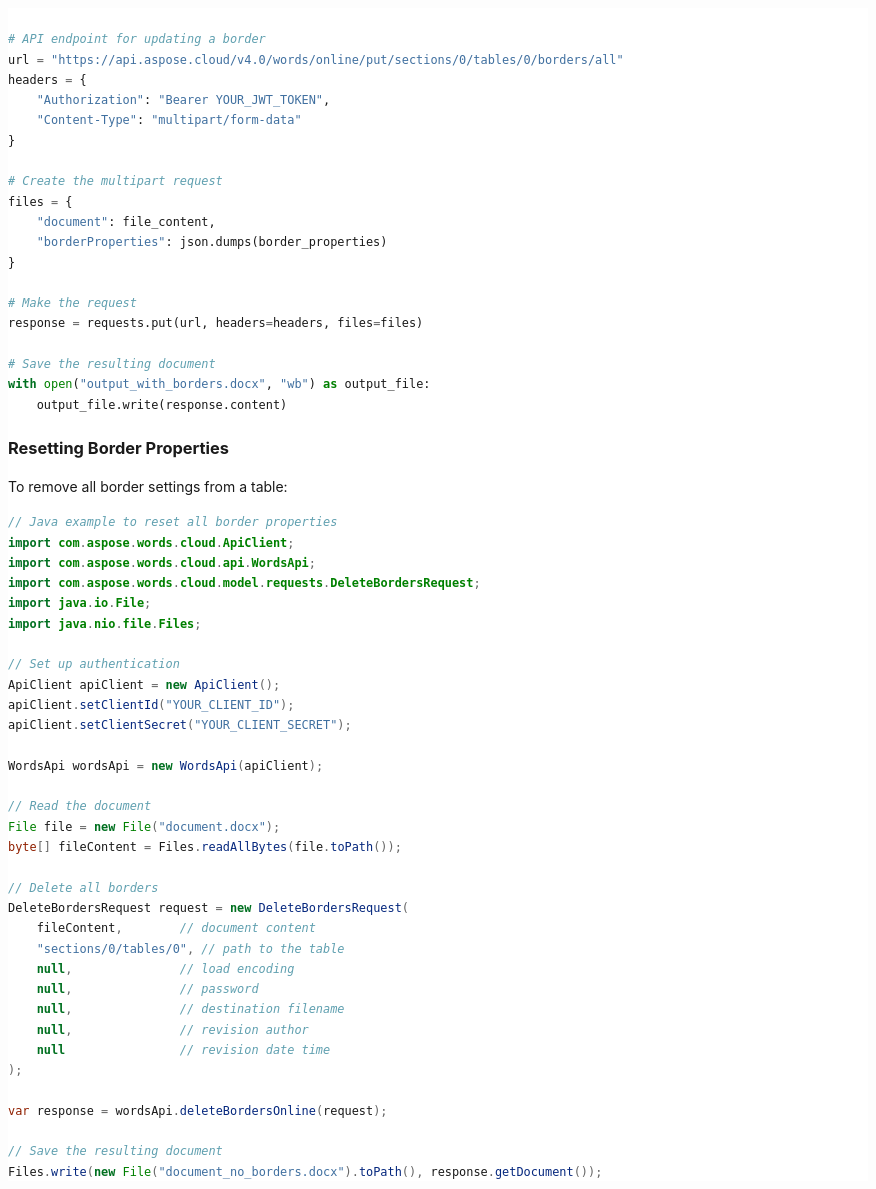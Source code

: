 ```python

# API endpoint for updating a border
url = "https://api.aspose.cloud/v4.0/words/online/put/sections/0/tables/0/borders/all"
headers = {
    "Authorization": "Bearer YOUR_JWT_TOKEN",
    "Content-Type": "multipart/form-data"
}

# Create the multipart request
files = {
    "document": file_content,
    "borderProperties": json.dumps(border_properties)
}

# Make the request
response = requests.put(url, headers=headers, files=files)

# Save the resulting document
with open("output_with_borders.docx", "wb") as output_file:
    output_file.write(response.content)
```

### Resetting Border Properties

To remove all border settings from a table:

```java
// Java example to reset all border properties
import com.aspose.words.cloud.ApiClient;
import com.aspose.words.cloud.api.WordsApi;
import com.aspose.words.cloud.model.requests.DeleteBordersRequest;
import java.io.File;
import java.nio.file.Files;

// Set up authentication
ApiClient apiClient = new ApiClient();
apiClient.setClientId("YOUR_CLIENT_ID");
apiClient.setClientSecret("YOUR_CLIENT_SECRET");

WordsApi wordsApi = new WordsApi(apiClient);

// Read the document
File file = new File("document.docx");
byte[] fileContent = Files.readAllBytes(file.toPath());

// Delete all borders
DeleteBordersRequest request = new DeleteBordersRequest(
    fileContent,        // document content
    "sections/0/tables/0", // path to the table
    null,               // load encoding
    null,               // password
    null,               // destination filename
    null,               // revision author
    null                // revision date time
);

var response = wordsApi.deleteBordersOnline(request);

// Save the resulting document
Files.write(new File("document_no_borders.docx").toPath(), response.getDocument());
```
